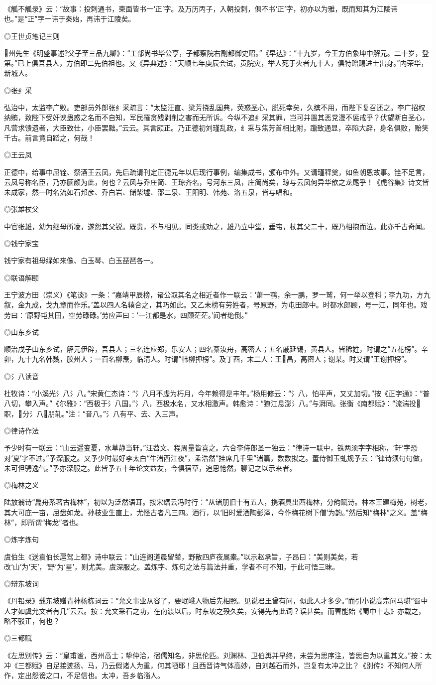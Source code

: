 《觚不觚录》云：“故事：投刺通书，柬面皆书一‘正’字。及万历丙子，入朝投刺，俱不书‘正’字，初亦以为雅，既而知其为江陵讳也。”是“正”字一讳于秦始，再讳于江陵矣。  

◎王世贞笔记三则  

州先生《明盛事述?父子至三品九卿》：“工部尚书毕公亨，子都察院右副都御史昭。”《早达》：“十九岁，今王方伯象坤中解元。二十岁，登第。”已上俱吾县人，方伯即二先伯祖也。又《异典述》：“天顺七年庚辰会试，贡院灾，举人死于火者九十人，俱特赠赐进士出身。”内荣华，新城人。  

◎张纟采  

弘治中，太监李广败。吏部员外郎张纟采疏言：“太监汪直、梁芳挠乱国典，荧惑圣心，脱死幸矣，久摈不用，而陛下复召还之。李广招权纳贿，致陛下受奸谀蛊惑之名而不自知，军民罹贪残剥削之害而无所诉。今纵不追纟采其罪，岂可并置其恶党漫不惩戒乎？伏望断自圣心，凡营求馈遗者，大臣致仕，小臣罢黜。”云云。其言颇正。乃正德初刘瑾乱政，纟采与焦芳首相比附，躐致通显，卒陷大辟，身名俱败，贻笑千古。前言竟自蹈之，何哉！  

◎王云凤  

正德中，给事中屈铨、祭酒王云凤，先后疏请刊定正德元年以后现行事例，编集成书，颁布中外。又请瑾释奠，如鱼朝恩故事。铨不足言，云凤号称名臣，乃亦腼颜为此，何也？云风与乔庄简、王琼齐名，号河东三凤，庄简尚矣，琼与云凤何异华歆之龙尾乎！《虎谷集》诗文皆未成家，然一时名流如石邦彦、乔白岩、储柴墟、邵二泉、王阳明、韩苑、洛五泉，皆与唱和。  

◎张雄杖父  

中官张雄，幼为继母所凌，遂怨其父锐。既贵，不与相见。同类或劝之，雄乃立中堂，垂帘，杖其父二十，既乃相抱而泣。此亦千古奇闻。  

◎钱宁家宝  

钱宁家有祖母绿如来像、白玉琴、白玉琵琶各一。  

◎联语解颐  

王宁波方田（崇义）《笔谈》一条：“嘉靖甲辰榜，诸公取其名之相近者作一联云：‘萧一鹗，余一鹏，罗一鹫，何一举以登科；李九功，方九叙，金九成，戈九章而作乐。’盖以四人名辏合之，其巧如此。又乙未榜有劳姓者，号原野，为屯田郎中。时都水郎顾，号一江，同年也。戏劳曰：‘原野屯其田，空劳碌碌。’劳应声曰：‘一江都是水，四顾茫茫。’闻者绝倒。”  

◎山东乡试  

顺治戊子山东乡试，解元伊辟，吾县人；三名连应郑，乐安人；四名綦汝舟，高密人；五名戚延锡，黄县人。皆稀姓，时谓之“五花榜”。辛卯，九十九名韩魏，胶州人；一百名柳焘，临清人。时谓“韩柳押榜”。及丁酉，末二人：王昌，高密人；谢某。时又谓“王谢押榜”。  

◎氵八读音  

杜牧诗：“小溪光氵八氵八。”宋黄仁杰诗：“氵八月不虚为朽月，今年赖得是丰年。”杨用修云：“氵八，怕平声，又丈加切。”按《正字通》：“普八切，攀入声。”《尔雅》：“西极于氵八国。”氵八，西极水名，又水相激声。韩愈诗：“獠江息澎氵八。”与湃同。张衡《南都赋》：“流湍投职，分氵八朋轧。”注：“音八。”氵八有平、去、入三声。  

◎律诗作法  

予少时有一联云：“山云遥变夏，水草静当轩。”汪苕文、程周量皆喜之。六合李侍郎圣一独云：“律诗一联中，铢两须字字相称，‘轩’字恐对‘夏’字不过。”予深服之。又予少时最好李太白“牛渚西江夜”，孟浩然“挂席几千里”诸篇，数数拟之。董侍御玉虬规予云：“律诗须句句做，未可但骋逸气。”予亦深服之。此皆予五十年论文益友，今俱宿草，追思怆然，聊记之以示来者。  

◎梅林之义  

陆放翁诗“扁舟系著古梅林”，初以为泛然语耳。按宋缙云冯时行：“从诸朋旧十有五人，携酒具出西梅林，分韵赋诗。林本王建梅苑，树老，其大可庇一亩，屈盘如龙。孙枝业生直上，尤怪古者凡三四。酒行，以‘旧时爱酒陶彭泽，今作梅花树下僧’为韵。”然后知“梅林”之义。盖“梅林”，即所谓“梅龙”者也。  

◎炼字炼句  

虞伯生《送袁伯长扈驾上都》诗中联云：“山连阁道晨留辇，野散四庐夜属橐。”以示赵承旨，子昂曰：“美则美矣，若改‘山’为‘天’，‘野’为‘星’，则尤美。虞深服之。盖炼字、炼句之法与篇法并重，学者不可不知，于此可悟三昧。  

◎辩东坡词  

《丹铅录》载东坡赠青神杨栋词云：“允文事业从容了，要岷峨人物后先相照。见说君王曾有问，似此人才多少。”而引小说高宗问马骐“蜀中人才如虞允文者有几”云云。按：允文采石之功，在南渡以后，时东坡之殁久矣，安得先有此词？误甚矣。而曹能始《蜀中十志》亦载之，略不驳正，何也？  

◎三都赋  

《左思别传》云：“皇甫谧，西州高士；挚仲洽，宿儒知名，非思伦匹。刘渊林、卫伯舆并早终，未尝为思序注，皆思自为以重其文。”按：太冲《三都赋》自足接迹扬、马，乃云假诸人为重，何其陋耶！且西晋诗气体高妙，自刘越石而外，岂复有太冲之比？《别传》不知何人所作，定出怨谤之口，不足信也。太冲，吾乡临淄人。  
